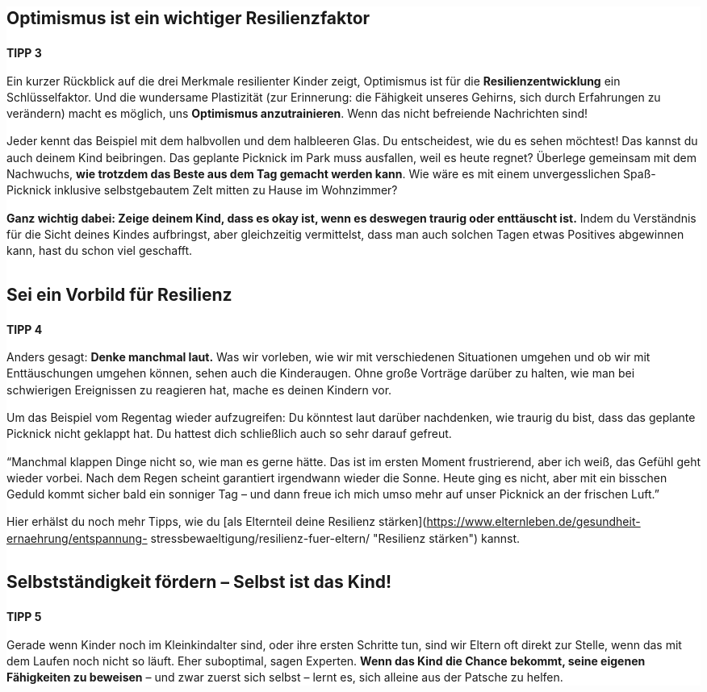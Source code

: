 ##  Optimismus ist ein wichtiger Resilienzfaktor

**TIPP 3**

Ein kurzer Rückblick auf die drei Merkmale resilienter Kinder zeigt,
Optimismus ist für die **Resilienzentwicklung** ein Schlüsselfaktor. Und die
wundersame Plastizität (zur Erinnerung: die Fähigkeit unseres Gehirns, sich
durch Erfahrungen zu verändern) macht es möglich, uns **Optimismus
anzutrainieren**. Wenn das nicht befreiende Nachrichten sind!  
  
Jeder kennt das Beispiel mit dem halbvollen und dem halbleeren Glas. Du
entscheidest, wie du es sehen möchtest! Das kannst du auch deinem Kind
beibringen. Das geplante Picknick im Park muss ausfallen, weil es heute
regnet? Überlege gemeinsam mit dem Nachwuchs, **wie trotzdem das Beste aus dem
Tag gemacht werden kann**. Wie wäre es mit einem unvergesslichen Spaß-Picknick
inklusive selbstgebautem Zelt mitten zu Hause im Wohnzimmer?  
  
**Ganz wichtig dabei: Zeige deinem Kind, dass es okay ist, wenn es deswegen
traurig oder enttäuscht ist.** Indem du Verständnis für die Sicht deines
Kindes aufbringst, aber gleichzeitig vermittelst, dass man auch solchen Tagen
etwas Positives abgewinnen kann, hast du schon viel geschafft.

##  Sei ein Vorbild für Resilienz

**TIPP 4**

Anders gesagt: **Denke manchmal laut.** Was wir vorleben, wie wir mit
verschiedenen Situationen umgehen und ob wir mit Enttäuschungen umgehen
können, sehen auch die Kinderaugen. Ohne große Vorträge darüber zu halten, wie
man bei schwierigen Ereignissen zu reagieren hat, mache es deinen Kindern vor.  
  
Um das Beispiel vom Regentag wieder aufzugreifen: Du könntest laut darüber
nachdenken, wie traurig du bist, dass das geplante Picknick nicht geklappt
hat. Du hattest dich schließlich auch so sehr darauf gefreut.  
  
“Manchmal klappen Dinge nicht so, wie man es gerne hätte. Das ist im ersten
Moment frustrierend, aber ich weiß, das Gefühl geht wieder vorbei. Nach dem
Regen scheint garantiert irgendwann wieder die Sonne. Heute ging es nicht,
aber mit ein bisschen Geduld kommt sicher bald ein sonniger Tag – und dann
freue ich mich umso mehr auf unser Picknick an der frischen Luft.”

Hier erhälst du noch mehr Tipps, wie du [als Elternteil deine Resilienz
stärken](https://www.elternleben.de/gesundheit-ernaehrung/entspannung-
stressbewaeltigung/resilienz-fuer-eltern/ "Resilienz stärken") kannst.

##  Selbstständigkeit fördern – Selbst ist das Kind!

**TIPP 5**

Gerade wenn Kinder noch im Kleinkindalter sind, oder ihre ersten Schritte tun,
sind wir Eltern oft direkt zur Stelle, wenn das mit dem Laufen noch nicht so
läuft. Eher suboptimal, sagen Experten. **Wenn das Kind die Chance bekommt,
seine eigenen Fähigkeiten zu beweisen** – und zwar zuerst sich selbst – lernt
es, sich alleine aus der Patsche zu helfen.  
  